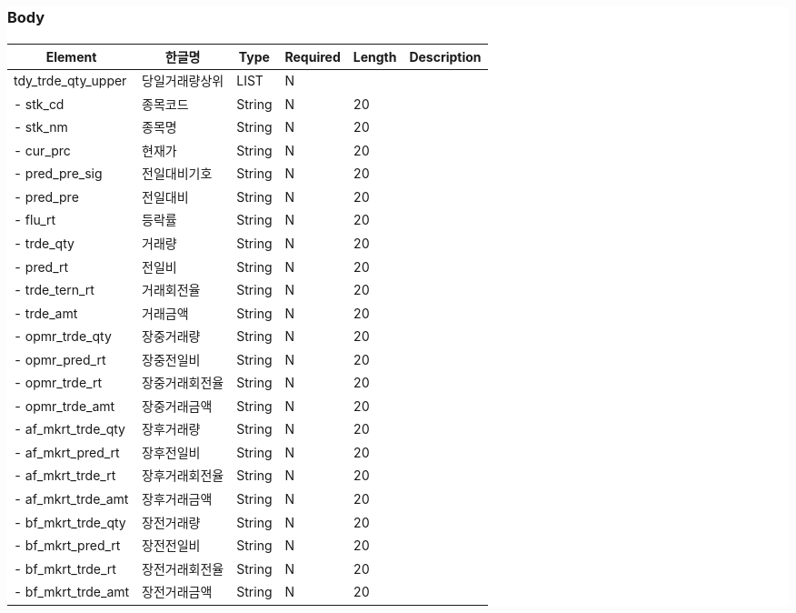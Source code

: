 ### Body

| Element | 한글명 | Type | Required | Length | Description |
|---------|--------|------|----------|---------|-------------|
| tdy_trde_qty_upper | 당일거래량상위 | LIST | N | | |
| - stk_cd | 종목코드 | String | N | 20 | |
| - stk_nm | 종목명 | String | N | 20 | |
| - cur_prc | 현재가 | String | N | 20 | |
| - pred_pre_sig | 전일대비기호 | String | N | 20 | |
| - pred_pre | 전일대비 | String | N | 20 | |
| - flu_rt | 등락률 | String | N | 20 | |
| - trde_qty | 거래량 | String | N | 20 | |
| - pred_rt | 전일비 | String | N | 20 | |
| - trde_tern_rt | 거래회전율 | String | N | 20 | |
| - trde_amt | 거래금액 | String | N | 20 | |
| - opmr_trde_qty | 장중거래량 | String | N | 20 | |
| - opmr_pred_rt | 장중전일비 | String | N | 20 | |
| - opmr_trde_rt | 장중거래회전율 | String | N | 20 | |
| - opmr_trde_amt | 장중거래금액 | String | N | 20 | |
| - af_mkrt_trde_qty | 장후거래량 | String | N | 20 | |
| - af_mkrt_pred_rt | 장후전일비 | String | N | 20 | |
| - af_mkrt_trde_rt | 장후거래회전율 | String | N | 20 | |
| - af_mkrt_trde_amt | 장후거래금액 | String | N | 20 | |
| - bf_mkrt_trde_qty | 장전거래량 | String | N | 20 | |
| - bf_mkrt_pred_rt | 장전전일비 | String | N | 20 | |
| - bf_mkrt_trde_rt | 장전거래회전율 | String | N | 20 | |
| - bf_mkrt_trde_amt | 장전거래금액 | String | N | 20 | |